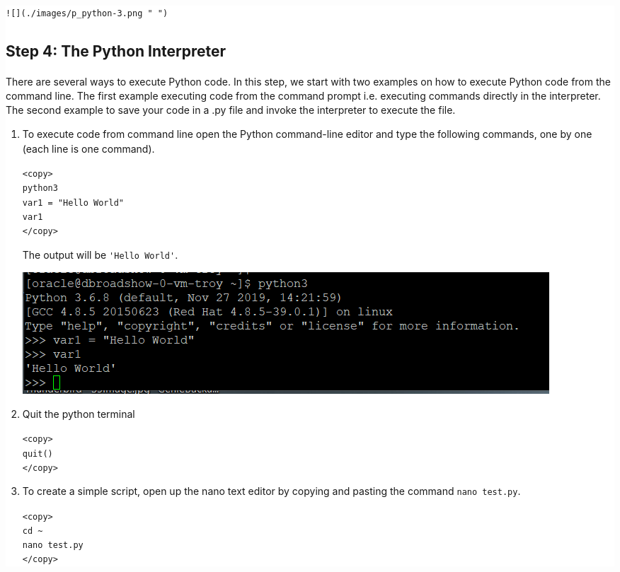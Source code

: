     ![](./images/p_python-3.png " ")

## Step 4: The Python Interpreter

There are several ways to execute Python code. In this step, we start with two examples on how to execute Python code from the command line. The first example executing code from the command prompt i.e. executing commands directly in the interpreter. The second example to save your code in a .py file and invoke the interpreter to execute the file.

1.  To execute code from command line open the Python command-line editor and type the following commands, one by one (each line is one command).

    ````
    <copy>
    python3
    var1 = "Hello World"
    var1
    </copy>
    ````

    The output will be `'Hello World'`.

    ![](./images/p_python-1.png " " )

2.  Quit the python terminal

    ````
    <copy>
    quit()
    </copy>
    ````

3.  To create a simple script, open up the nano text editor by copying and pasting the command `nano test.py`.

    ````
    <copy>
    cd ~
    nano test.py
    </copy>
    ````
